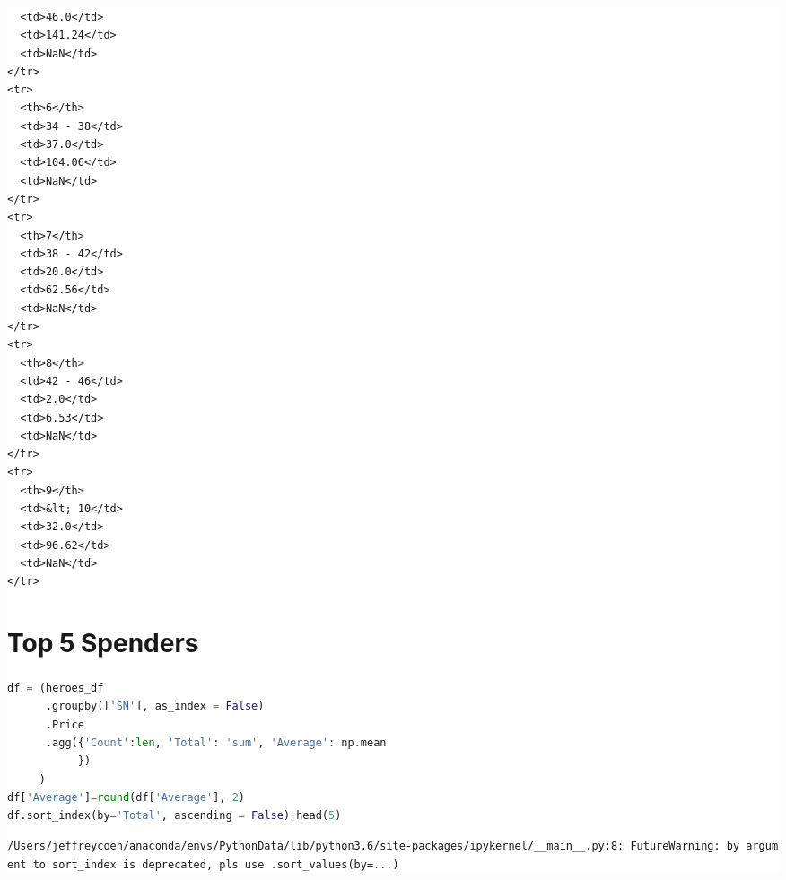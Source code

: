       <td>46.0</td>
      <td>141.24</td>
      <td>NaN</td>
    </tr>
    <tr>
      <th>6</th>
      <td>34 - 38</td>
      <td>37.0</td>
      <td>104.06</td>
      <td>NaN</td>
    </tr>
    <tr>
      <th>7</th>
      <td>38 - 42</td>
      <td>20.0</td>
      <td>62.56</td>
      <td>NaN</td>
    </tr>
    <tr>
      <th>8</th>
      <td>42 - 46</td>
      <td>2.0</td>
      <td>6.53</td>
      <td>NaN</td>
    </tr>
    <tr>
      <th>9</th>
      <td>&lt; 10</td>
      <td>32.0</td>
      <td>96.62</td>
      <td>NaN</td>
    </tr>
  </tbody>
</table>
</div>



# Top 5 Spenders


```python
df = (heroes_df
      .groupby(['SN'], as_index = False)
      .Price
      .agg({'Count':len, 'Total': 'sum', 'Average': np.mean
           })
     )
df['Average']=round(df['Average'], 2)
df.sort_index(by='Total', ascending = False).head(5)
```

    /Users/jeffreycoen/anaconda/envs/PythonData/lib/python3.6/site-packages/ipykernel/__main__.py:8: FutureWarning: by argument to sort_index is deprecated, pls use .sort_values(by=...)

